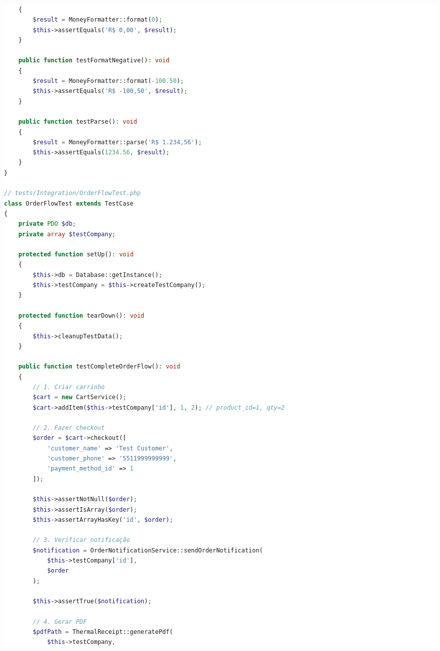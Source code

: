 ```php
    {
        $result = MoneyFormatter::format(0);
        $this->assertEquals('R$ 0,00', $result);
    }
    
    public function testFormatNegative(): void
    {
        $result = MoneyFormatter::format(-100.50);
        $this->assertEquals('R$ -100,50', $result);
    }
    
    public function testParse(): void
    {
        $result = MoneyFormatter::parse('R$ 1.234,56');
        $this->assertEquals(1234.56, $result);
    }
}

// tests/Integration/OrderFlowTest.php
class OrderFlowTest extends TestCase
{
    private PDO $db;
    private array $testCompany;
    
    protected function setUp(): void
    {
        $this->db = Database::getInstance();
        $this->testCompany = $this->createTestCompany();
    }
    
    protected function tearDown(): void
    {
        $this->cleanupTestData();
    }
    
    public function testCompleteOrderFlow(): void
    {
        // 1. Criar carrinho
        $cart = new CartService();
        $cart->addItem($this->testCompany['id'], 1, 2); // product_id=1, qty=2
        
        // 2. Fazer checkout
        $order = $cart->checkout([
            'customer_name' => 'Test Customer',
            'customer_phone' => '5511999999999',
            'payment_method_id' => 1
        ]);
        
        $this->assertNotNull($order);
        $this->assertIsArray($order);
        $this->assertArrayHasKey('id', $order);
        
        // 3. Verificar notificação
        $notification = OrderNotificationService::sendOrderNotification(
            $this->testCompany['id'],
            $order
        );
        
        $this->assertTrue($notification);
        
        // 4. Gerar PDF
        $pdfPath = ThermalReceipt::generatePdf(
            $this->testCompany,
```